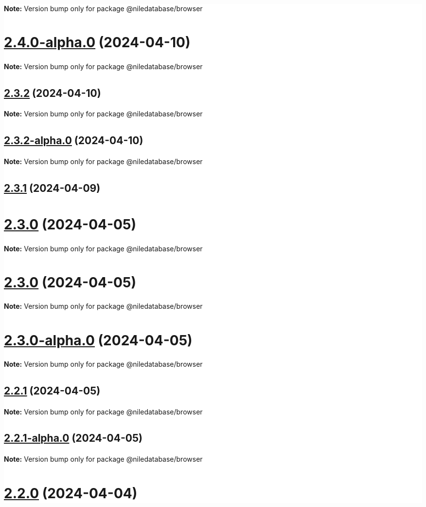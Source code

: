 **Note:** Version bump only for package @niledatabase/browser

# [2.4.0-alpha.0](https://github.com/niledatabsae/nile-js/compare/v2.3.2...v2.4.0-alpha.0) (2024-04-10)

**Note:** Version bump only for package @niledatabase/browser

## [2.3.2](https://github.com/niledatabsae/nile-js/compare/v2.3.2-alpha.0...v2.3.2) (2024-04-10)

**Note:** Version bump only for package @niledatabase/browser

## [2.3.2-alpha.0](https://github.com/niledatabsae/nile-js/compare/v2.3.1...v2.3.2-alpha.0) (2024-04-10)

**Note:** Version bump only for package @niledatabase/browser

## [2.3.1](https://github.com/niledatabsae/nile-js/compare/v2.3.0-alpha.4...v2.3.1) (2024-04-09)

# [2.3.0](https://github.com/niledatabsae/nile-js/compare/v2.3.0-alpha.0...v2.3.0) (2024-04-05)

**Note:** Version bump only for package @niledatabase/browser

# [2.3.0](https://github.com/niledatabsae/nile-js/compare/v2.3.0-alpha.0...v2.3.0) (2024-04-05)

**Note:** Version bump only for package @niledatabase/browser

# [2.3.0-alpha.0](https://github.com/niledatabsae/nile-js/compare/v2.2.1...v2.3.0-alpha.0) (2024-04-05)

**Note:** Version bump only for package @niledatabase/browser

## [2.2.1](https://github.com/niledatabsae/nile-js/compare/v2.2.1-alpha.0...v2.2.1) (2024-04-05)

**Note:** Version bump only for package @niledatabase/browser

## [2.2.1-alpha.0](https://github.com/niledatabsae/nile-js/compare/v2.2.0...v2.2.1-alpha.0) (2024-04-05)

**Note:** Version bump only for package @niledatabase/browser

# [2.2.0](https://github.com/niledatabsae/nile-js/compare/v2.2.0-alpha.3...v2.2.0) (2024-04-04)

